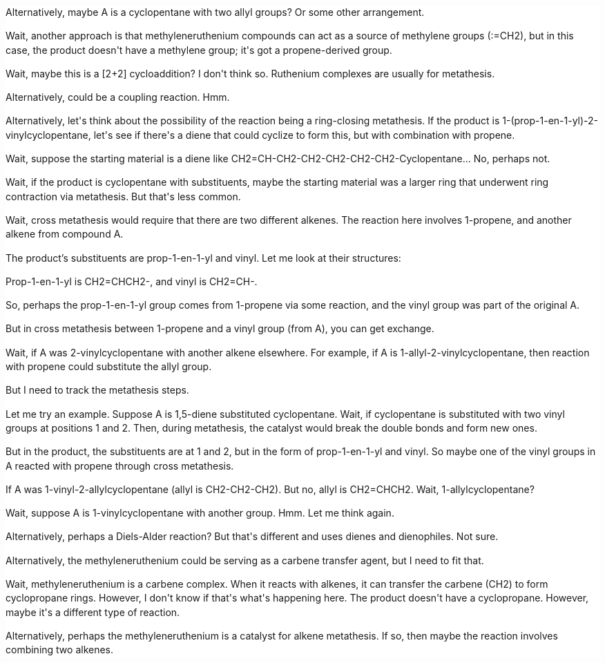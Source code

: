Alternatively, maybe A is a cyclopentane with two allyl groups? Or some other arrangement.

Wait, another approach is that methyleneruthenium compounds can act as a source of methylene groups (:=CH2), but in this case, the product doesn't have a methylene group; it's got a propene-derived group.

Wait, maybe this is a [2+2] cycloaddition? I don't think so. Ruthenium complexes are usually for metathesis. 

Alternatively, could be a coupling reaction. Hmm.

Alternatively, let's think about the possibility of the reaction being a ring-closing metathesis. If the product is 1-(prop-1-en-1-yl)-2-vinylcyclopentane, let's see if there's a diene that could cyclize to form this, but with combination with propene.

Wait, suppose the starting material is a diene like CH2=CH-CH2-CH2-CH2-CH2-CH2-Cyclopentane… No, perhaps not. 

Wait, if the product is cyclopentane with substituents, maybe the starting material was a larger ring that underwent ring contraction via metathesis. But that's less common.

Wait, cross metathesis would require that there are two different alkenes. The reaction here involves 1-propene, and another alkene from compound A.

The product’s substituents are prop-1-en-1-yl and vinyl. Let me look at their structures:

Prop-1-en-1-yl is CH2=CHCH2-, and vinyl is CH2=CH-.

So, perhaps the prop-1-en-1-yl group comes from 1-propene via some reaction, and the vinyl group was part of the original A.

But in cross metathesis between 1-propene and a vinyl group (from A), you can get exchange.

Wait, if A was 2-vinylcyclopentane with another alkene elsewhere. For example, if A is 1-allyl-2-vinylcyclopentane, then reaction with propene could substitute the allyl group.

But I need to track the metathesis steps.

Let me try an example. Suppose A is 1,5-diene substituted cyclopentane. Wait, if cyclopentane is substituted with two vinyl groups at positions 1 and 2. Then, during metathesis, the catalyst would break the double bonds and form new ones.

But in the product, the substituents are at 1 and 2, but in the form of prop-1-en-1-yl and vinyl. So maybe one of the vinyl groups in A reacted with propene through cross metathesis.

If A was 1-vinyl-2-allylcyclopentane (allyl is CH2-CH2-CH2). But no, allyl is CH2=CHCH2. Wait, 1-allylcyclopentane? 

Wait, suppose A is 1-vinylcyclopentane with another group. Hmm. Let me think again.

Alternatively, perhaps a Diels-Alder reaction? But that's different and uses dienes and dienophiles. Not sure.

Alternatively, the methyleneruthenium could be serving as a carbene transfer agent, but I need to fit that.

Wait, methyleneruthenium is a carbene complex. When it reacts with alkenes, it can transfer the carbene (CH2) to form cyclopropane rings. However, I don't know if that's what's happening here. The product doesn't have a cyclopropane. However, maybe it's a different type of reaction.

Alternatively, perhaps the methyleneruthenium is a catalyst for alkene metathesis. If so, then maybe the reaction involves combining two alkenes.
